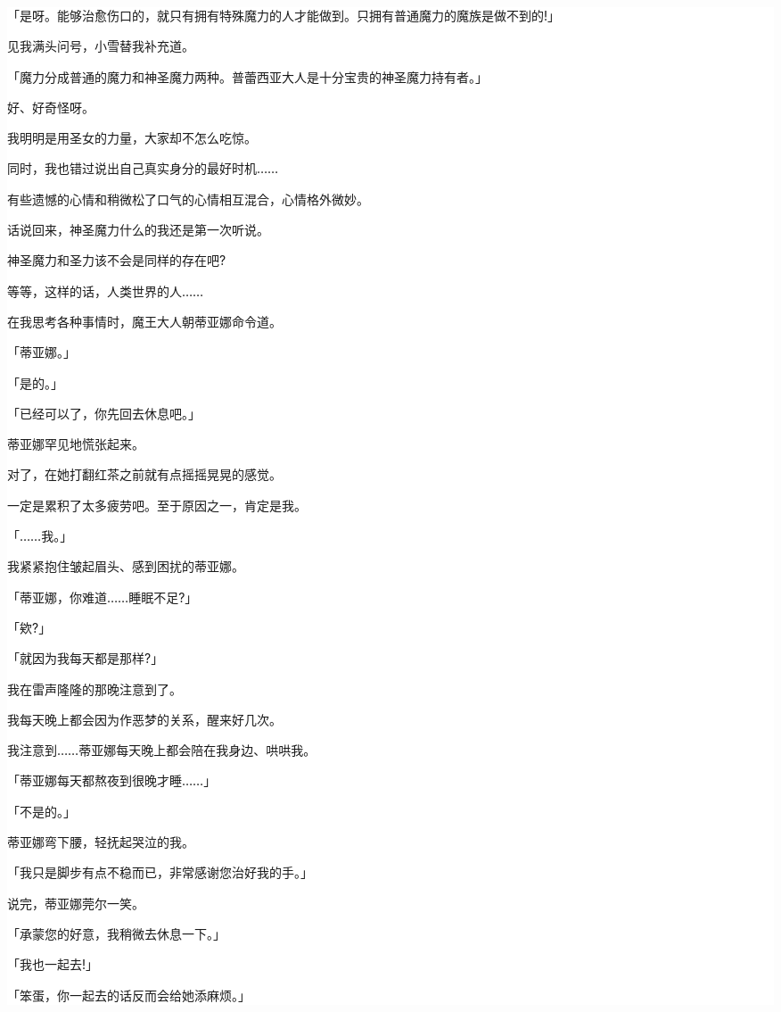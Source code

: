 「是呀。能够治愈伤口的，就只有拥有特殊魔力的人才能做到。只拥有普通魔力的魔族是做不到的!」

见我满头问号，小雪替我补充道。

「魔力分成普通的魔力和神圣魔力两种。普蕾西亚大人是十分宝贵的神圣魔力持有者。」

好、好奇怪呀。

我明明是用圣女的力量，大家却不怎么吃惊。

同时，我也错过说出自己真实身分的最好时机……

有些遗憾的心情和稍微松了口气的心情相互混合，心情格外微妙。

话说回来，神圣魔力什么的我还是第一次听说。

神圣魔力和圣力该不会是同样的存在吧?

等等，这样的话，人类世界的人……

在我思考各种事情时，魔王大人朝蒂亚娜命令道。

「蒂亚娜。」

「是的。」

「已经可以了，你先回去休息吧。」

蒂亚娜罕见地慌张起来。

对了，在她打翻红茶之前就有点摇摇晃晃的感觉。

一定是累积了太多疲劳吧。至于原因之一，肯定是我。

「……我。」

我紧紧抱住皱起眉头、感到困扰的蒂亚娜。

「蒂亚娜，你难道……睡眠不足?」

「欸?」

「就因为我每天都是那样?」

我在雷声隆隆的那晚注意到了。

我每天晚上都会因为作恶梦的关系，醒来好几次。

我注意到……蒂亚娜每天晚上都会陪在我身边、哄哄我。

「蒂亚娜每天都熬夜到很晚才睡……」

「不是的。」

蒂亚娜弯下腰，轻抚起哭泣的我。

「我只是脚步有点不稳而已，非常感谢您治好我的手。」

说完，蒂亚娜莞尔一笑。

「承蒙您的好意，我稍微去休息一下。」

「我也一起去!」

「笨蛋，你一起去的话反而会给她添麻烦。」
